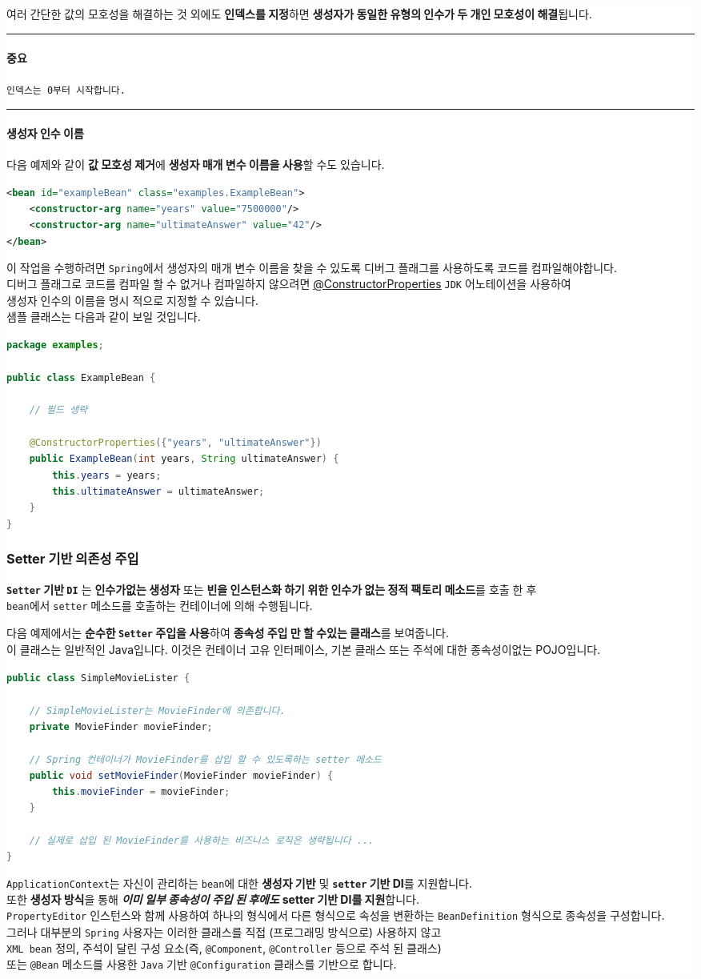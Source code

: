 여러 간단한 값의 모호성을 해결하는 것 외에도 **인덱스를 지정**하면 **생성자가 동일한 유형의 인수가 두 개인 모호성이 해결**됩니다.  

---
#### 중요
	인덱스는 0부터 시작합니다.
---

#### 생성자 인수 이름
다음 예제와 같이 **값 모호성 제거**에 **생성자 매개 변수 이름을 사용**할 수도 있습니다.
~~~xml
<bean id="exampleBean" class="examples.ExampleBean">
    <constructor-arg name="years" value="7500000"/>
    <constructor-arg name="ultimateAnswer" value="42"/>
</bean>
~~~
이 작업을 수행하려면 `Spring`에서 생성자의 매개 변수 이름을 찾을 수 있도록 디버그 플래그를 사용하도록 코드를 컴파일해야합니다.  
디버그 플래그로 코드를 컴파일 할 수 없거나 컴파일하지 않으려면
[@ConstructorProperties](https://docs.oracle.com/javase/6/docs/api/java/beans/ConstructorProperties.html)
`JDK` 어노테이션을 사용하여  
생성자 인수의 이름을 명시 적으로 지정할 수 있습니다.  
샘플 클래스는 다음과 같이 보일 것입니다.  

~~~java
package examples;

public class ExampleBean {

    // 필드 생략

    @ConstructorProperties({"years", "ultimateAnswer"})
    public ExampleBean(int years, String ultimateAnswer) {
        this.years = years;
        this.ultimateAnswer = ultimateAnswer;
    }
}
~~~


### Setter 기반 의존성 주입

**`Setter` 기반 `DI`** 는 **인수가없는 생성자** 또는 **빈을 인스턴스화 하기 위한 인수가 없는 정적 팩토리 메소드**를 호출 한 후  
`bean`에서 `setter` 메소드를 호출하는 컨테이너에 의해 수행됩니다.  

다음 예제에서는 **순수한 `Setter` 주입을 사용**하여 **종속성 주입 만 할 수있는 클래스**를 보여줍니다.  
이 클래스는 일반적인 Java입니다. 이것은 컨테이너 고유 인터페이스, 기본 클래스 또는 주석에 대한 종속성이없는 POJO입니다.  
~~~java
public class SimpleMovieLister {

    // SimpleMovieLister는 MovieFinder에 의존합니다.
    private MovieFinder movieFinder;

    // Spring 컨테이너가 MovieFinder를 삽입 할 수 있도록하는 setter 메소드
    public void setMovieFinder(MovieFinder movieFinder) {
        this.movieFinder = movieFinder;
    }

    // 실제로 삽입 된 MovieFinder를 사용하는 비즈니스 로직은 생략됩니다 ...
}
~~~
`ApplicationContext`는 자신이 관리하는 `bean`에 대한 **생성자 기반** 및 **`setter` 기반 DI**를 지원합니다.  
또한 **생성자 방식**을 통해 ***이미 일부 종속성이 주입 된 후에도*** **setter 기반 DI를 지원**합니다.  
`PropertyEditor` 인스턴스와 함께 사용하여 하나의 형식에서 다른 형식으로 속성을 변환하는 `BeanDefinition` 형식으로 종속성을 구성합니다.  
그러나 대부분의 `Spring` 사용자는 이러한 클래스를 직접 (프로그래밍 방식으로) 사용하지 않고  
`XML bean` 정의, 주석이 달린 구성 요소(즉, `@Component`, `@Controller` 등으로 주석 된 클래스)  
또는 `@Bean` 메소드를 사용한 `Java` 기반 `@Configuration` 클래스를 기반으로 합니다.  
